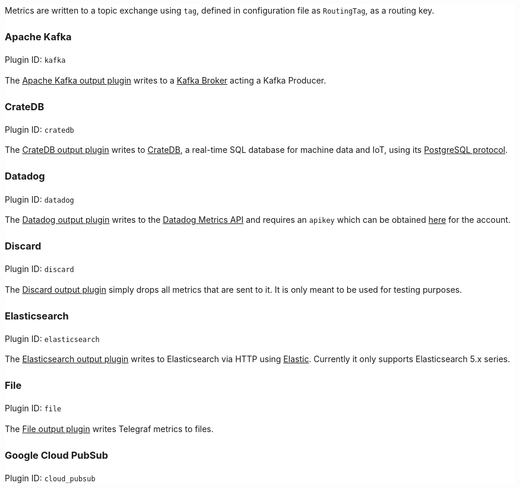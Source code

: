Metrics are written to a topic exchange using `tag`, defined in configuration file as `RoutingTag`, as a routing key.

### Apache Kafka

Plugin ID: `kafka`

The [Apache Kafka output plugin](https://github.com/influxdata/telegraf/blob/release-1.11/plugins/outputs/kafka/README.md) writes to a [Kafka Broker](http://kafka.apache.org/07/quickstart.html) acting a Kafka Producer.

### CrateDB

Plugin ID: `cratedb`

The [CrateDB output plugin](https://github.com/influxdata/telegraf/blob/release-1.11/plugins/outputs/cratedb/README.md) writes to [CrateDB](https://crate.io/), a real-time SQL database for machine data and IoT, using its [PostgreSQL protocol](https://crate.io/docs/crate/reference/protocols/postgres.html).

### Datadog

Plugin ID: `datadog`

The [Datadog output plugin](https://github.com/influxdata/telegraf/blob/release-1.11/plugins/outputs/datadog/README.md) writes to the [Datadog Metrics API](http://docs.datadoghq.com/api/#metrics) and requires an `apikey` which can be obtained [here](https://app.datadoghq.com/account/settings#api) for the account.

### Discard

Plugin ID: `discard`

The [Discard output plugin](https://github.com/influxdata/telegraf/blob/release-1.11/plugins/outputs/discard/README.md) simply drops all metrics that are sent to it. It is only meant to be used for testing purposes.

### Elasticsearch

Plugin ID: `elasticsearch`

The [Elasticsearch output plugin](https://github.com/influxdata/telegraf/blob/release-1.11/plugins/outputs/elasticsearch/README.md) writes to Elasticsearch via HTTP using [Elastic](http://olivere.github.io/elastic/). Currently it only supports Elasticsearch 5.x series.

### File

Plugin ID: `file`

The [File output plugin](https://github.com/influxdata/telegraf/blob/release-1.11/plugins/outputs/file/README.md) writes Telegraf metrics to files.

### Google Cloud PubSub

Plugin ID: `cloud_pubsub`
